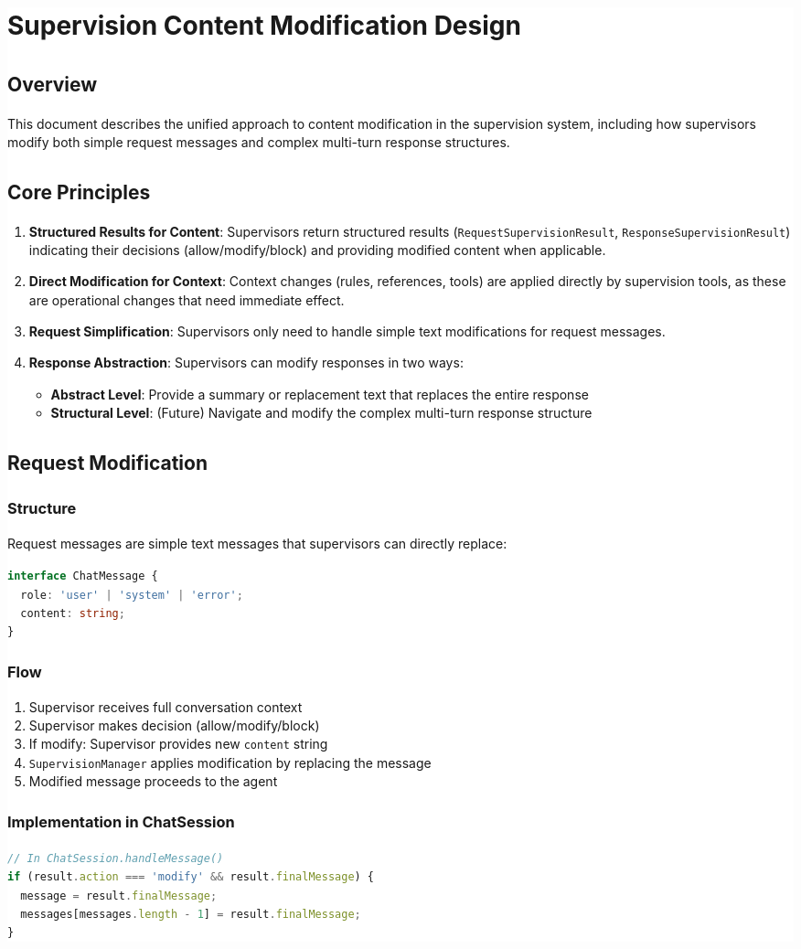 # Supervision Content Modification Design

## Overview

This document describes the unified approach to content modification in the supervision system, including how supervisors modify both simple request messages and complex multi-turn response structures.

## Core Principles

1. **Structured Results for Content**: Supervisors return structured results (`RequestSupervisionResult`, `ResponseSupervisionResult`) indicating their decisions (allow/modify/block) and providing modified content when applicable.

2. **Direct Modification for Context**: Context changes (rules, references, tools) are applied directly by supervision tools, as these are operational changes that need immediate effect.

3. **Request Simplification**: Supervisors only need to handle simple text modifications for request messages.

4. **Response Abstraction**: Supervisors can modify responses in two ways:
   - **Abstract Level**: Provide a summary or replacement text that replaces the entire response
   - **Structural Level**: (Future) Navigate and modify the complex multi-turn response structure

## Request Modification

### Structure
Request messages are simple text messages that supervisors can directly replace:

```typescript
interface ChatMessage {
  role: 'user' | 'system' | 'error';
  content: string;
}
```

### Flow
1. Supervisor receives full conversation context
2. Supervisor makes decision (allow/modify/block)
3. If modify: Supervisor provides new `content` string
4. `SupervisionManager` applies modification by replacing the message
5. Modified message proceeds to the agent

### Implementation in ChatSession
```typescript
// In ChatSession.handleMessage()
if (result.action === 'modify' && result.finalMessage) {
  message = result.finalMessage;
  messages[messages.length - 1] = result.finalMessage;
}
```

